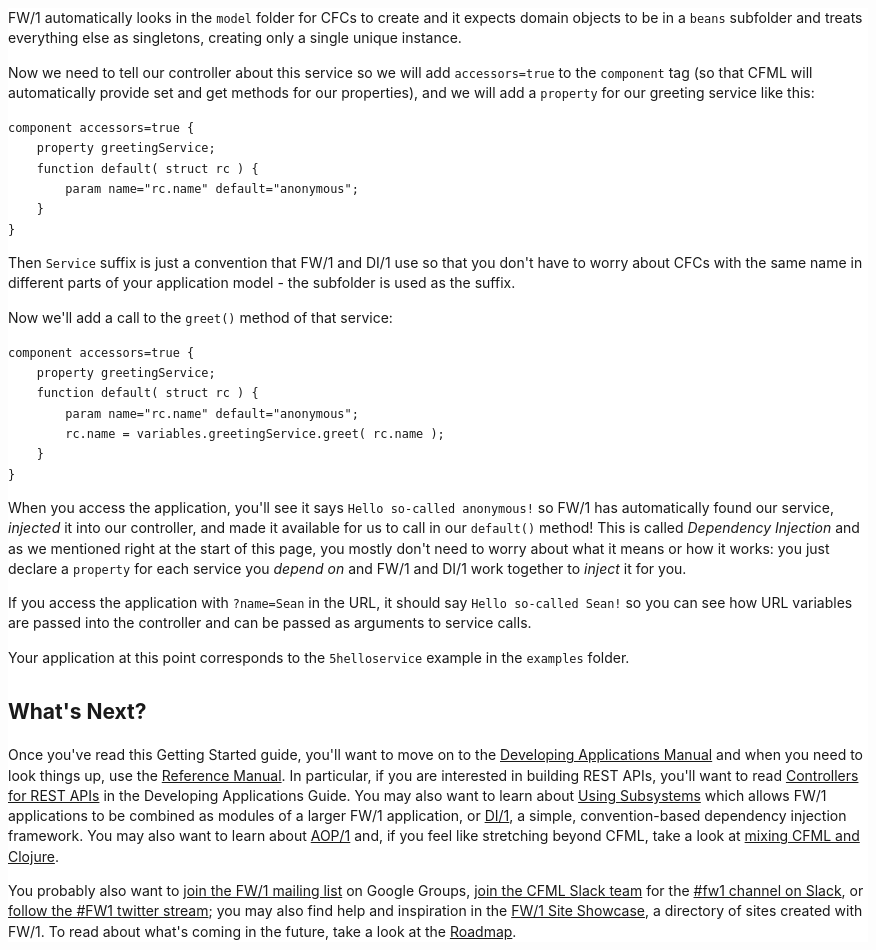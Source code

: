 FW/1 automatically looks in the `model` folder for CFCs to create and it expects domain objects to be in a `beans` subfolder and treats everything else as singletons, creating only a single unique instance.

Now we need to tell our controller about this service so we will add `accessors=true` to the `component` tag (so that CFML will automatically provide set and get methods for our properties), and we will add a `property` for our greeting service like this:

    component accessors=true {
        property greetingService;
        function default( struct rc ) {
            param name="rc.name" default="anonymous";
        }
    }

Then `Service` suffix is just a convention that FW/1 and DI/1 use so that you don't have to worry about CFCs with the same name in different parts of your application model - the subfolder is used as the suffix.

Now we'll add a call to the `greet()` method of that service:

    component accessors=true {
        property greetingService;
        function default( struct rc ) {
            param name="rc.name" default="anonymous";
            rc.name = variables.greetingService.greet( rc.name );
        }
    }

When you access the application, you'll see it says `Hello so-called anonymous!` so FW/1 has automatically found our service, _injected_ it into our controller, and made it available for us to call in our `default()` method! This is called _Dependency Injection_ and as we mentioned right at the start of this page, you mostly don't need to worry about what it means or how it works: you just declare a `property` for each service you _depend on_ and FW/1 and DI/1 work together to _inject_ it for you.

If you access the application with `?name=Sean` in the URL, it should say `Hello so-called Sean!` so you can see how URL variables are passed into the controller and can be passed as arguments to service calls.

Your application at this point corresponds to the `5helloservice` example in the `examples` folder.

What's Next?
---
Once you've read this Getting Started guide, you'll want to move on to the [Developing Applications Manual](developing-applications.html) and when you need to look things up, use the [Reference Manual](reference-manual.html). In particular, if you are interested in building REST APIs, you'll want to read [Controllers for REST APIs](developing-applications.html#controllers-for-rest-apis) in the Developing Applications Guide. You may also want to learn about [Using Subsystems](using-subsystems.html) which allows FW/1 applications to be combined as modules of a larger FW/1 application, or [DI/1](using-di-one.html), a simple, convention-based dependency injection framework. You may also want to learn about [AOP/1](using-aop-one.html) and, if you feel like stretching beyond CFML, take a look at [mixing CFML and Clojure](cfml-and-clojure.html).

You probably also want to [join the FW/1 mailing list](http://groups.google.com/group/framework-one/) on Google Groups,
[join the CFML Slack team](http://cfml-slack.herokuapp.com) for the [#fw1 channel on Slack](https://cfml.slack.com/messages/fw1/),
 or [follow the #FW1 twitter stream](http://twitter.com/search/%23FW1); you may also find help and inspiration in the [FW/1 Site Showcase](https://github.com/framework-one/fw1/wiki/FW-1-Site-Showcase), a directory of sites created with FW/1. To read about what's coming in the future, take a look at the [Roadmap](roadmap.html).
